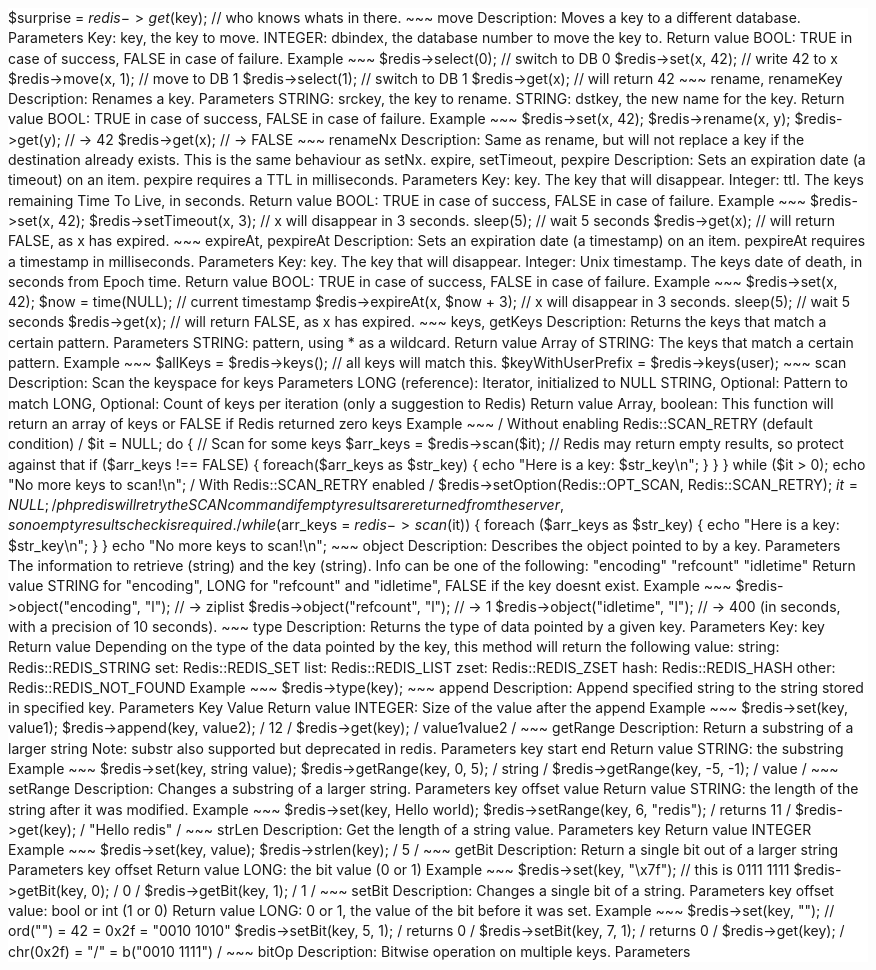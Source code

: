 $surprise = $redis->get($key); // who knows whats in there. ~~~ move Description: Moves a key to a different database. Parameters Key: key, the key to move. INTEGER: dbindex, the database number to move the key to. Return value BOOL: TRUE in case of success, FALSE in case of failure. Example ~~~ $redis->select(0); // switch to DB 0 $redis->set(x, 42); // write 42 to x $redis->move(x, 1); // move to DB 1 $redis->select(1); // switch to DB 1 $redis->get(x); // will return 42 ~~~ rename, renameKey Description: Renames a key. Parameters STRING: srckey, the key to rename. STRING: dstkey, the new name for the key. Return value BOOL: TRUE in case of success, FALSE in case of failure. Example ~~~ $redis->set(x, 42); $redis->rename(x, y); $redis->get(y); // → 42 $redis->get(x); // → FALSE ~~~ renameNx Description: Same as rename, but will not replace a key if the destination already exists. This is the same behaviour as setNx. expire, setTimeout, pexpire Description: Sets an expiration date (a timeout) on an item. pexpire requires a TTL in milliseconds. Parameters Key: key. The key that will disappear. Integer: ttl. The keys remaining Time To Live, in seconds. Return value BOOL: TRUE in case of success, FALSE in case of failure. Example ~~~ $redis->set(x, 42); $redis->setTimeout(x, 3); // x will disappear in 3 seconds. sleep(5); // wait 5 seconds $redis->get(x); // will return FALSE, as x has expired. ~~~ expireAt, pexpireAt Description: Sets an expiration date (a timestamp) on an item. pexpireAt requires a timestamp in milliseconds. Parameters Key: key. The key that will disappear. Integer: Unix timestamp. The keys date of death, in seconds from Epoch time. Return value BOOL: TRUE in case of success, FALSE in case of failure. Example ~~~ $redis->set(x, 42); $now = time(NULL); // current timestamp $redis->expireAt(x, $now + 3); // x will disappear in 3 seconds. sleep(5); // wait 5 seconds $redis->get(x); // will return FALSE, as x has expired. ~~~ keys, getKeys Description: Returns the keys that match a certain pattern. Parameters STRING: pattern, using * as a wildcard. Return value Array of STRING: The keys that match a certain pattern. Example ~~~ $allKeys = $redis->keys(); // all keys will match this. $keyWithUserPrefix = $redis->keys(user); ~~~ scan Description: Scan the keyspace for keys Parameters LONG (reference): Iterator, initialized to NULL STRING, Optional: Pattern to match LONG, Optional: Count of keys per iteration (only a suggestion to Redis) Return value Array, boolean: This function will return an array of keys or FALSE if Redis returned zero keys Example ~~~ / Without enabling Redis::SCAN_RETRY (default condition) / $it = NULL; do { // Scan for some keys $arr_keys = $redis->scan($it); // Redis may return empty results, so protect against that if ($arr_keys !== FALSE) { foreach($arr_keys as $str_key) { echo "Here is a key: $str_key\n"; } } } while ($it > 0); echo "No more keys to scan!\n"; / With Redis::SCAN_RETRY enabled / $redis->setOption(Redis::OPT_SCAN, Redis::SCAN_RETRY); $it = NULL; / phpredis will retry the SCAN command if empty results are returned from the server, so no empty results check is required. / while ($arr_keys = $redis->scan($it)) { foreach ($arr_keys as $str_key) { echo "Here is a key: $str_key\n"; } } echo "No more keys to scan!\n"; ~~~ object Description: Describes the object pointed to by a key. Parameters The information to retrieve (string) and the key (string). Info can be one of the following: "encoding" "refcount" "idletime" Return value STRING for "encoding", LONG for "refcount" and "idletime", FALSE if the key doesnt exist. Example ~~~ $redis->object("encoding", "l"); // → ziplist $redis->object("refcount", "l"); // → 1 $redis->object("idletime", "l"); // → 400 (in seconds, with a precision of 10 seconds). ~~~ type Description: Returns the type of data pointed by a given key. Parameters Key: key Return value Depending on the type of the data pointed by the key, this method will return the following value: string: Redis::REDIS_STRING set: Redis::REDIS_SET list: Redis::REDIS_LIST zset: Redis::REDIS_ZSET hash: Redis::REDIS_HASH other: Redis::REDIS_NOT_FOUND Example ~~~ $redis->type(key); ~~~ append Description: Append specified string to the string stored in specified key. Parameters Key Value Return value INTEGER: Size of the value after the append Example ~~~ $redis->set(key, value1); $redis->append(key, value2); / 12 / $redis->get(key); / value1value2 / ~~~ getRange Description: Return a substring of a larger string Note: substr also supported but deprecated in redis. Parameters key start end Return value STRING: the substring Example ~~~ $redis->set(key, string value); $redis->getRange(key, 0, 5); / string / $redis->getRange(key, -5, -1); / value / ~~~ setRange Description: Changes a substring of a larger string. Parameters key offset value Return value STRING: the length of the string after it was modified. Example ~~~ $redis->set(key, Hello world); $redis->setRange(key, 6, "redis"); / returns 11 / $redis->get(key); / "Hello redis" / ~~~ strLen Description: Get the length of a string value. Parameters key Return value INTEGER Example ~~~ $redis->set(key, value); $redis->strlen(key); / 5 / ~~~ getBit Description: Return a single bit out of a larger string Parameters key offset Return value LONG: the bit value (0 or 1) Example ~~~ $redis->set(key, "\x7f"); // this is 0111 1111 $redis->getBit(key, 0); / 0 / $redis->getBit(key, 1); / 1 / ~~~ setBit Description: Changes a single bit of a string. Parameters key offset value: bool or int (1 or 0) Return value LONG: 0 or 1, the value of the bit before it was set. Example ~~~ $redis->set(key, ""); // ord("") = 42 = 0x2f = "0010 1010" $redis->setBit(key, 5, 1); / returns 0 / $redis->setBit(key, 7, 1); / returns 0 / $redis->get(key); / chr(0x2f) = "/" = b("0010 1111") / ~~~ bitOp Description: Bitwise operation on multiple keys. Parameters